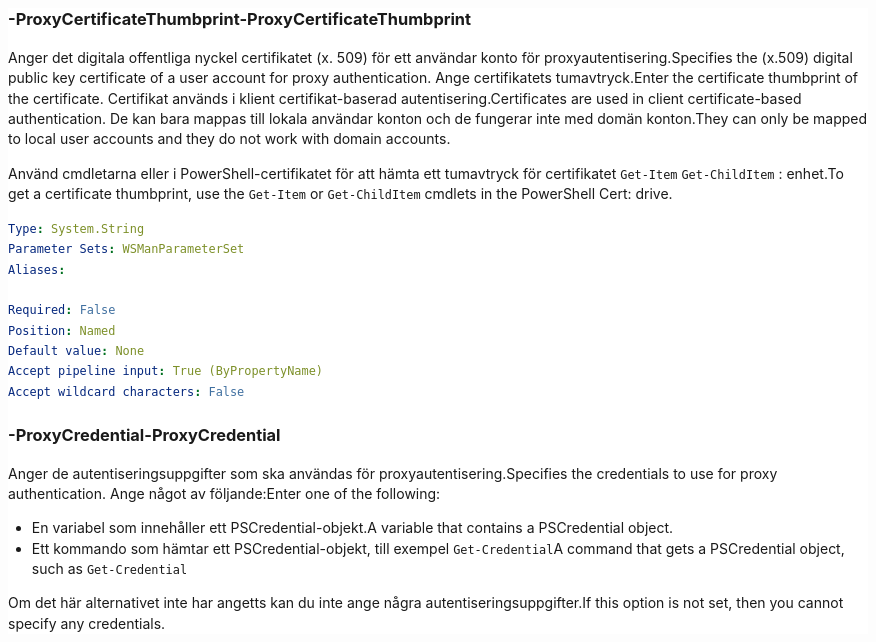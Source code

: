 ### <span data-ttu-id="74968-170">-ProxyCertificateThumbprint</span><span class="sxs-lookup"><span data-stu-id="74968-170">-ProxyCertificateThumbprint</span></span>

<span data-ttu-id="74968-171">Anger det digitala offentliga nyckel certifikatet (x. 509) för ett användar konto för proxyautentisering.</span><span class="sxs-lookup"><span data-stu-id="74968-171">Specifies the (x.509) digital public key certificate of a user account for proxy authentication.</span></span>
<span data-ttu-id="74968-172">Ange certifikatets tumavtryck.</span><span class="sxs-lookup"><span data-stu-id="74968-172">Enter the certificate thumbprint of the certificate.</span></span> <span data-ttu-id="74968-173">Certifikat används i klient certifikat-baserad autentisering.</span><span class="sxs-lookup"><span data-stu-id="74968-173">Certificates are used in client certificate-based authentication.</span></span> <span data-ttu-id="74968-174">De kan bara mappas till lokala användar konton och de fungerar inte med domän konton.</span><span class="sxs-lookup"><span data-stu-id="74968-174">They can only be mapped to local user accounts and they do not work with domain accounts.</span></span>

<span data-ttu-id="74968-175">Använd cmdletarna eller i PowerShell-certifikatet för att hämta ett tumavtryck för certifikatet `Get-Item` `Get-ChildItem` : enhet.</span><span class="sxs-lookup"><span data-stu-id="74968-175">To get a certificate thumbprint, use the `Get-Item` or `Get-ChildItem` cmdlets in the PowerShell Cert: drive.</span></span>

```yaml
Type: System.String
Parameter Sets: WSManParameterSet
Aliases:

Required: False
Position: Named
Default value: None
Accept pipeline input: True (ByPropertyName)
Accept wildcard characters: False
```

### <span data-ttu-id="74968-176">-ProxyCredential</span><span class="sxs-lookup"><span data-stu-id="74968-176">-ProxyCredential</span></span>

<span data-ttu-id="74968-177">Anger de autentiseringsuppgifter som ska användas för proxyautentisering.</span><span class="sxs-lookup"><span data-stu-id="74968-177">Specifies the credentials to use for proxy authentication.</span></span> <span data-ttu-id="74968-178">Ange något av följande:</span><span class="sxs-lookup"><span data-stu-id="74968-178">Enter one of the following:</span></span>

- <span data-ttu-id="74968-179">En variabel som innehåller ett PSCredential-objekt.</span><span class="sxs-lookup"><span data-stu-id="74968-179">A variable that contains a PSCredential object.</span></span>
- <span data-ttu-id="74968-180">Ett kommando som hämtar ett PSCredential-objekt, till exempel `Get-Credential`</span><span class="sxs-lookup"><span data-stu-id="74968-180">A command that gets a PSCredential object, such as `Get-Credential`</span></span>

<span data-ttu-id="74968-181">Om det här alternativet inte har angetts kan du inte ange några autentiseringsuppgifter.</span><span class="sxs-lookup"><span data-stu-id="74968-181">If this option is not set, then you cannot specify any credentials.</span></span>
